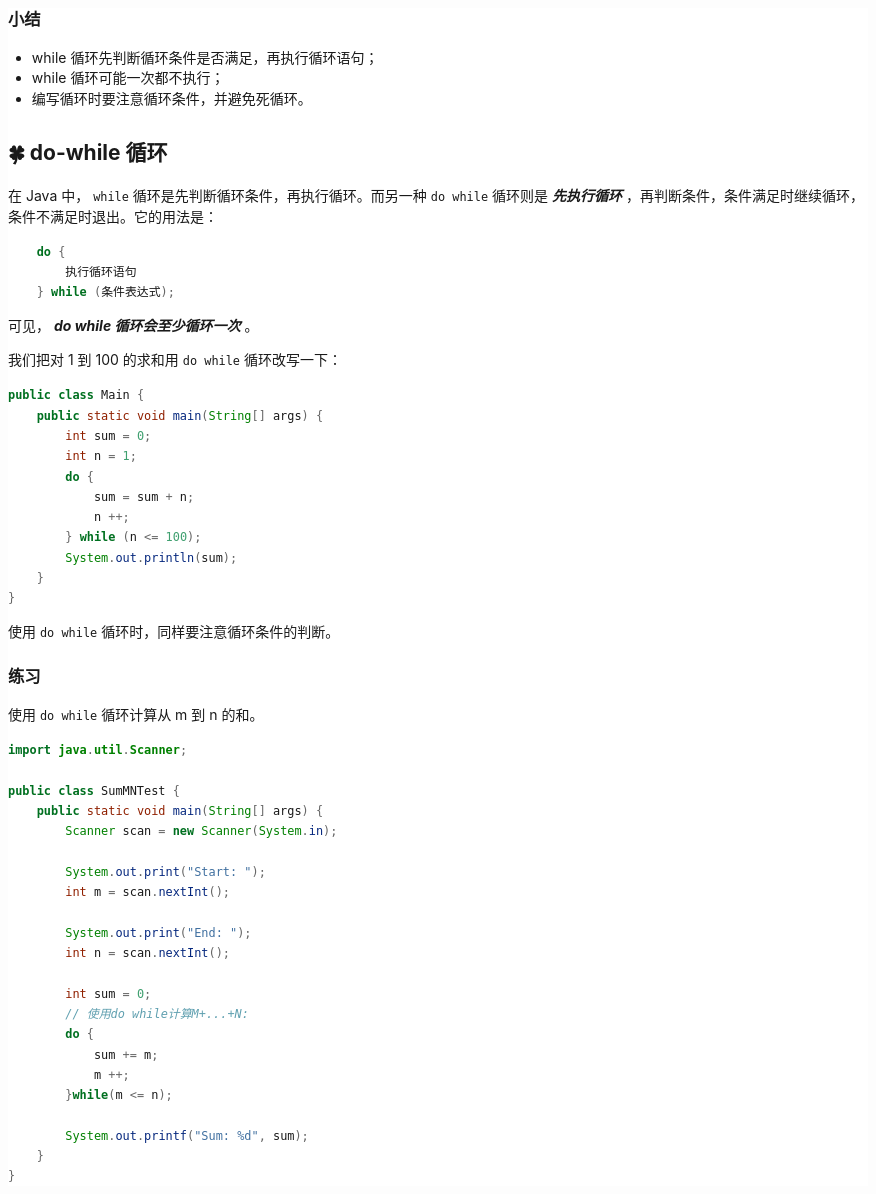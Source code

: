 
### 小结

- while 循环先判断循环条件是否满足，再执行循环语句；
- while 循环可能一次都不执行；
- 编写循环时要注意循环条件，并避免死循环。




## 🍀 do-while 循环



在 Java 中， `while` 循环是先判断循环条件，再执行循环。而另一种 `do while` 循环则是 ***先执行循环*** ，再判断条件，条件满足时继续循环，条件不满足时退出。它的用法是：

```java
    do {
        执行循环语句
    } while (条件表达式);
```

可见， ***do while 循环会至少循环一次*** 。

我们把对 1 到 100 的求和用 `do while` 循环改写一下：

```java
public class Main {
    public static void main(String[] args) {
        int sum = 0;
        int n = 1;
        do {
            sum = sum + n;
            n ++;
        } while (n <= 100);
        System.out.println(sum);
    }
}
```

使用 `do while` 循环时，同样要注意循环条件的判断。

### 练习

使用 `do while` 循环计算从 m 到 n 的和。

```java
import java.util.Scanner;

public class SumMNTest {
    public static void main(String[] args) {
        Scanner scan = new Scanner(System.in);

        System.out.print("Start: ");
        int m = scan.nextInt();

        System.out.print("End: ");
        int n = scan.nextInt();

        int sum = 0;
        // 使用do while计算M+...+N:
        do {
            sum += m;
            m ++;
        }while(m <= n);

        System.out.printf("Sum: %d", sum);
    }
}
```